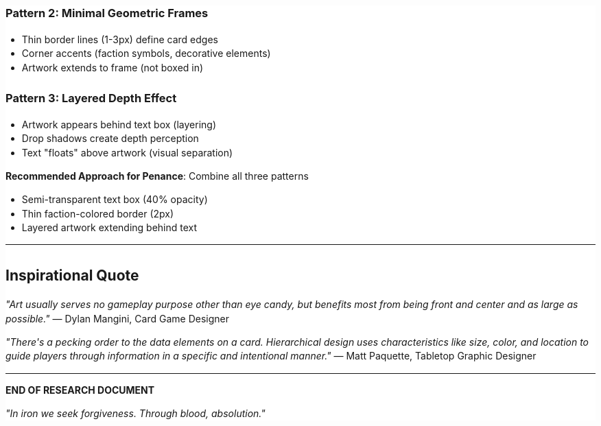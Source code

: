 ### Pattern 2: Minimal Geometric Frames
- Thin border lines (1-3px) define card edges
- Corner accents (faction symbols, decorative elements)
- Artwork extends to frame (not boxed in)

### Pattern 3: Layered Depth Effect
- Artwork appears behind text box (layering)
- Drop shadows create depth perception
- Text "floats" above artwork (visual separation)

**Recommended Approach for Penance**: Combine all three patterns
- Semi-transparent text box (40% opacity)
- Thin faction-colored border (2px)
- Layered artwork extending behind text

---

## Inspirational Quote

*"Art usually serves no gameplay purpose other than eye candy, but benefits most from being front and center and as large as possible."*
— Dylan Mangini, Card Game Designer

*"There's a pecking order to the data elements on a card. Hierarchical design uses characteristics like size, color, and location to guide players through information in a specific and intentional manner."*
— Matt Paquette, Tabletop Graphic Designer

---

**END OF RESEARCH DOCUMENT**

*"In iron we seek forgiveness. Through blood, absolution."*
